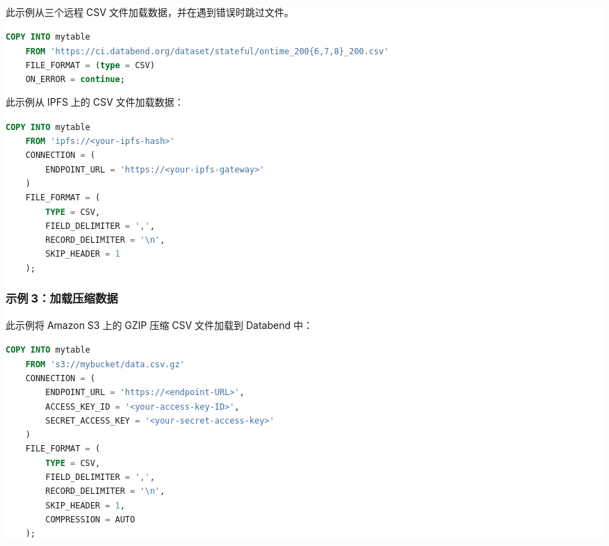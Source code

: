 </TabItem>

<TabItem value="Remote Files" label="远程文件">

此示例从三个远程 CSV 文件加载数据，并在遇到错误时跳过文件。

```sql
COPY INTO mytable
    FROM 'https://ci.databend.org/dataset/stateful/ontime_200{6,7,8}_200.csv'
    FILE_FORMAT = (type = CSV)
    ON_ERROR = continue;
```

</TabItem>

<TabItem value="IPFS" label="IPFS">

此示例从 IPFS 上的 CSV 文件加载数据：

```sql
COPY INTO mytable
    FROM 'ipfs://<your-ipfs-hash>'
    CONNECTION = (
        ENDPOINT_URL = 'https://<your-ipfs-gateway>'
    )
    FILE_FORMAT = (
        TYPE = CSV,
        FIELD_DELIMITER = ',',
        RECORD_DELIMITER = '\n',
        SKIP_HEADER = 1
    );
```

</TabItem>
</Tabs>

### 示例 3：加载压缩数据

此示例将 Amazon S3 上的 GZIP 压缩 CSV 文件加载到 Databend 中：

```sql
COPY INTO mytable
    FROM 's3://mybucket/data.csv.gz'
    CONNECTION = (
        ENDPOINT_URL = 'https://<endpoint-URL>',
        ACCESS_KEY_ID = '<your-access-key-ID>',
        SECRET_ACCESS_KEY = '<your-secret-access-key>'
    )
    FILE_FORMAT = (
        TYPE = CSV,
        FIELD_DELIMITER = ',',
        RECORD_DELIMITER = '\n',
        SKIP_HEADER = 1,
        COMPRESSION = AUTO
    );
```
